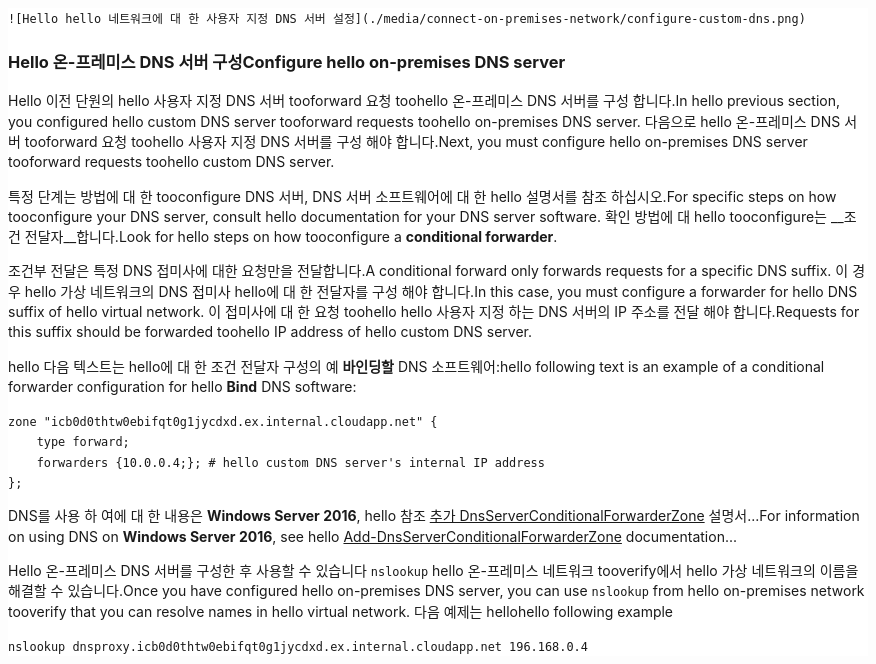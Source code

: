     ![Hello hello 네트워크에 대 한 사용자 지정 DNS 서버 설정](./media/connect-on-premises-network/configure-custom-dns.png)

### <a name="configure-hello-on-premises-dns-server"></a><span data-ttu-id="78bc3-202">Hello 온-프레미스 DNS 서버 구성</span><span class="sxs-lookup"><span data-stu-id="78bc3-202">Configure hello on-premises DNS server</span></span>

<span data-ttu-id="78bc3-203">Hello 이전 단원의 hello 사용자 지정 DNS 서버 tooforward 요청 toohello 온-프레미스 DNS 서버를 구성 합니다.</span><span class="sxs-lookup"><span data-stu-id="78bc3-203">In hello previous section, you configured hello custom DNS server tooforward requests toohello on-premises DNS server.</span></span> <span data-ttu-id="78bc3-204">다음으로 hello 온-프레미스 DNS 서버 tooforward 요청 toohello 사용자 지정 DNS 서버를 구성 해야 합니다.</span><span class="sxs-lookup"><span data-stu-id="78bc3-204">Next, you must configure hello on-premises DNS server tooforward requests toohello custom DNS server.</span></span>

<span data-ttu-id="78bc3-205">특정 단계는 방법에 대 한 tooconfigure DNS 서버, DNS 서버 소프트웨어에 대 한 hello 설명서를 참조 하십시오.</span><span class="sxs-lookup"><span data-stu-id="78bc3-205">For specific steps on how tooconfigure your DNS server, consult hello documentation for your DNS server software.</span></span> <span data-ttu-id="78bc3-206">확인 방법에 대 hello tooconfigure는 __조건 전달자__합니다.</span><span class="sxs-lookup"><span data-stu-id="78bc3-206">Look for hello steps on how tooconfigure a __conditional forwarder__.</span></span>

<span data-ttu-id="78bc3-207">조건부 전달은 특정 DNS 접미사에 대한 요청만을 전달합니다.</span><span class="sxs-lookup"><span data-stu-id="78bc3-207">A conditional forward only forwards requests for a specific DNS suffix.</span></span> <span data-ttu-id="78bc3-208">이 경우 hello 가상 네트워크의 DNS 접미사 hello에 대 한 전달자를 구성 해야 합니다.</span><span class="sxs-lookup"><span data-stu-id="78bc3-208">In this case, you must configure a forwarder for hello DNS suffix of hello virtual network.</span></span> <span data-ttu-id="78bc3-209">이 접미사에 대 한 요청 toohello hello 사용자 지정 하는 DNS 서버의 IP 주소를 전달 해야 합니다.</span><span class="sxs-lookup"><span data-stu-id="78bc3-209">Requests for this suffix should be forwarded toohello IP address of hello custom DNS server.</span></span> 

<span data-ttu-id="78bc3-210">hello 다음 텍스트는 hello에 대 한 조건 전달자 구성의 예 **바인딩할** DNS 소프트웨어:</span><span class="sxs-lookup"><span data-stu-id="78bc3-210">hello following text is an example of a conditional forwarder configuration for hello **Bind** DNS software:</span></span>

    zone "icb0d0thtw0ebifqt0g1jycdxd.ex.internal.cloudapp.net" {
        type forward;
        forwarders {10.0.0.4;}; # hello custom DNS server's internal IP address
    };

<span data-ttu-id="78bc3-211">DNS를 사용 하 여에 대 한 내용은 **Windows Server 2016**, hello 참조 [추가 DnsServerConditionalForwarderZone](https://technet.microsoft.com/itpro/powershell/windows/dnsserver/add-dnsserverconditionalforwarderzone) 설명서...</span><span class="sxs-lookup"><span data-stu-id="78bc3-211">For information on using DNS on **Windows Server 2016**, see hello [Add-DnsServerConditionalForwarderZone](https://technet.microsoft.com/itpro/powershell/windows/dnsserver/add-dnsserverconditionalforwarderzone) documentation...</span></span>

<span data-ttu-id="78bc3-212">Hello 온-프레미스 DNS 서버를 구성한 후 사용할 수 있습니다 `nslookup` hello 온-프레미스 네트워크 tooverify에서 hello 가상 네트워크의 이름을 해결할 수 있습니다.</span><span class="sxs-lookup"><span data-stu-id="78bc3-212">Once you have configured hello on-premises DNS server, you can use `nslookup` from hello on-premises network tooverify that you can resolve names in hello virtual network.</span></span> <span data-ttu-id="78bc3-213">다음 예제는 hello</span><span class="sxs-lookup"><span data-stu-id="78bc3-213">hello following example</span></span> 

```bash
nslookup dnsproxy.icb0d0thtw0ebifqt0g1jycdxd.ex.internal.cloudapp.net 196.168.0.4
```
